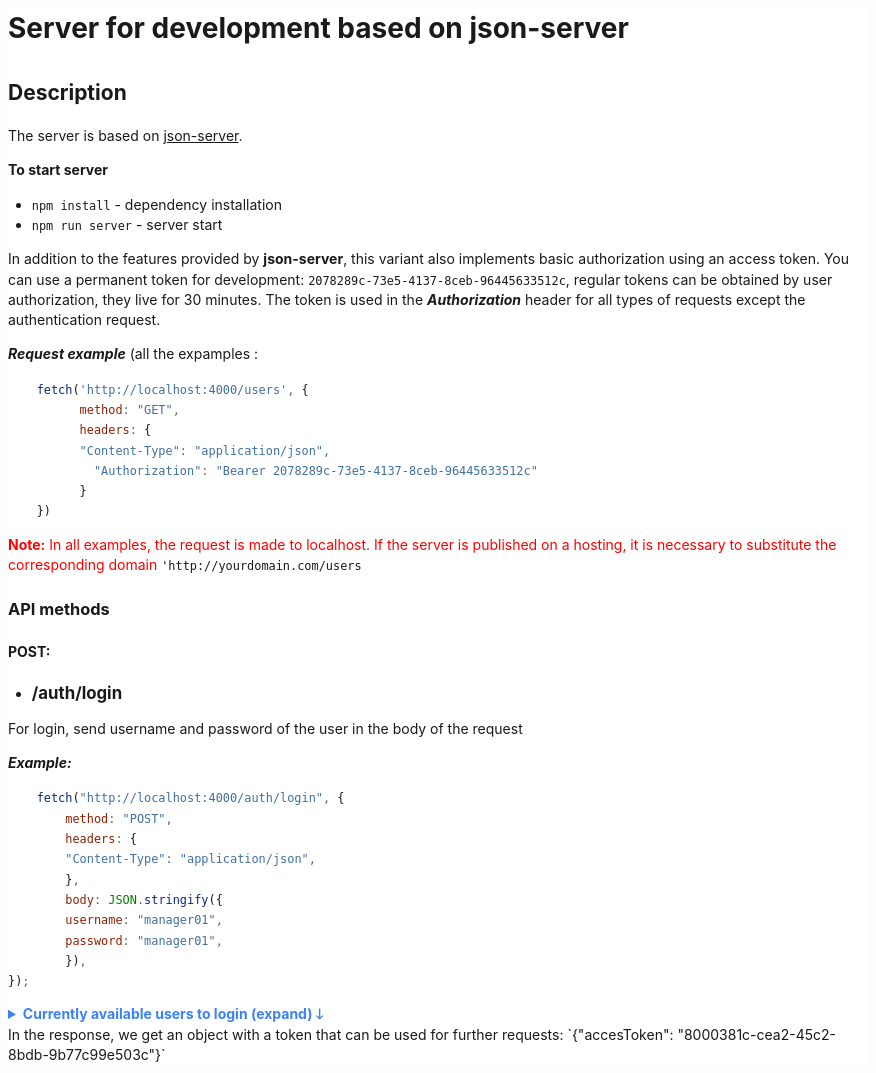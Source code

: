 # Server for development based on json-server
## Description
The server is based on [json-server](https://github.com/typicode/json-server/tree/v0?tab=readme-ov-file#module).

**To start server**
-   `npm install` - dependency installation
-   `npm run server` - server start

In addition to the features provided by **json-server**, this variant also implements basic authorization using an access token.
You can use a permanent token for development: `2078289c-73e5-4137-8ceb-96445633512c`, regular tokens can be obtained by user authorization, they live for 30 minutes.
The token is used in the ***Authorization*** header for all types of requests except the authentication request.

***Request example*** (all the expamples :
```js
	fetch('http://localhost:4000/users', {
		  method: "GET",
		  headers: {
		  "Content-Type": "application/json",
			"Authorization": "Bearer 2078289c-73e5-4137-8ceb-96445633512c"
		  }
	})
```
<span style="color: red"><b>Note:</b>  In all examples, the request is made to localhost. If the server is published on a hosting, it is necessary to substitute the corresponding domain</span>
`'http://yourdomain.com/users`

### API methods

#### POST:
- <b style="font-size: 1.2em">/auth/login</b>

For login, send username and password of the user in the body of the request

***Example:***
```js
	fetch("http://localhost:4000/auth/login", {
		method: "POST",
		headers: {
		"Content-Type": "application/json",
		},
		body: JSON.stringify({
		username: "manager01",
		password: "manager01",
		}),
});
```
<details ><summary style="cursor: pointer; color: rgba(59, 130, 246)"><b>Currently available users to login (expand) 🡓</b></summary></details>
In the response, we get an object with a token that can be used for further requests: 
`{"accesToken": "8000381c-cea2-45c2-8bdb-9b77c99e503c"}`
